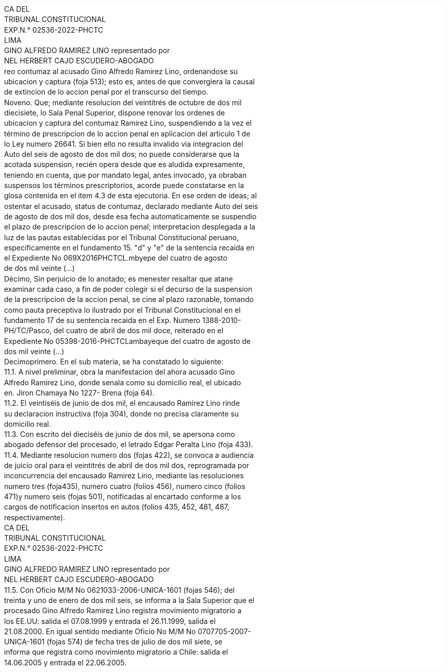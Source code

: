 CA DEL  
TRIBUNAL CONSTITUCIONAL  
EXP.N.° 02536-2022-PHCTC  
LIMA  
GINO ALFREDO RAMIREZ LINO representado por  
NEL HERBERT CAJO ESCUDERO-ABOGADO  
reo contumaz al acusado Gino Alfredo Ramirez Lino, ordenandose su  
ubicacion y captura (foja 513); esto es, antes de que convergiera la causal  
de extincion de lo accion penal por el transcurso del tiempo.  
Noveno. Que; mediante resolucion del veintitrés de octubre de dos mil  
diecisiete, lo Sala Penal Superior, dispone renovar los ordenes de  
ubicacion y captura del contumaz Ramirez Lino, suspendiendo a la vez el  
término de prescripcion de lo accion penal en aplicacion del articulo 1 de  
lo Ley numero 26641. Si bien ello no resulta invalido via integracion del  
Auto del seis de agosto de dos mil dos; no puede considerarse que la  
acotada suspension, recién opera desde que es aludida expresamente,  
teniendo en cuenta, que por mandato legal, antes invocado, ya obraban  
suspensos los términos prescriptorios, acorde puede constatarse en la  
glosa contenida en el item 4.3 de esta ejecutoria. En ese orden de ideas; al  
ostentar el acusado, status de contumaz, declarado mediante Auto del seis  
de agosto de dos mil dos, desde esa fecha automaticamente se suspendio  
el plazo de prescripcion de lo accion penal; interpretacion desplegada a la  
luz de las pautas establecidas por el Tribunal Constitucional peruano,  
especificamente en el fundamento 15. "d" y "e" de la sentencia recaida en  
el Expediente No 069X2016PHCTCL.mbyepe del cuatro de agosto  
de dos mil veinte (...)  
Décimo, Sin perjuicio de lo anotado; es menester resaltar que atane  
examinar cada caso, a fin de poder colegir si el decurso de la suspension  
de la prescripcion de la accion penal, se cine al plazo razonable, tomando  
como pauta preceptiva lo ilustrado por el Tribunal Constitucional en el  
fundamento 17 de su sentencia recaida en el Exp. Numero 1388-2010-  
PH/TC/Pasco, del cuatro de abril de dos mil doce, reiterado en el  
Expediente No 05398-2016-PHCTCLambayeque del cuatro de agosto de  
dos mil veinte (...)  
Decimoprimero. En el sub materia, se ha constatado lo siguiente:  
11.1. A nivel preliminar, obra la manifestacion del ahora acusado Gino  
Alfredo Ramirez Lino, donde senala como su domicilio real, el ubicado  
en. Jiron Chamaya No 1227- Brena (foja 64).  
11.2. El veintiséis de junio de dos mil, el encausado Ramirez Lino rinde  
su declaracion instructiva (foja 304), donde no precisa claramente su  
domicilio real.  
11.3. Con escrito del dieciséis de junio de dos mil, se apersona como  
abogado defensor del procesado, el letrado Edgar Peralta Lino (foja 433).  
11.4. Mediante resolucion numero dos (fojas 422), se convoca a audiencia  
de juicio oral para el veintitrés de abril de dos mil dos, reprogramada por  
inconcurrencia del encausado Ramirez Lino, mediante las resoluciones  
numero tres (foja435), numero cuatro (folios 456), numero cinco (folios  
471)y numero seis (fojas 501), notificadas al encartado conforme a los  
cargos de notificacion insertos en autos (folios 435, 452, 481, 487,  
respectivamente).  
CA DEL  
TRIBUNAL CONSTITUCIONAL  
EXP.N.° 02536-2022-PHCTC  
LIMA  
GINO ALFREDO RAMIREZ LINO representado por  
NEL HERBERT CAJO ESCUDERO-ABOGADO  
11.5. Con Oficio M/M No 0621033-2006-UNICA-1601 (fojas 546); del  
treinta y uno de enero de dos mil seis, se informa a la Sala Superior que el  
procesado Gino Alfredo Ramirez Lino registra movimiento migratorio a  
los EE.UU: salida el 07.08.1999 y entrada el 26.11.1999, salida el  
21.08.2000. En igual sentido mediante Oficio No M/M No 0707705-2007-  
UNICA-1601 (fojas 574) de fecha tres de julio de dos mil siete, se  
informa que registra como movimiento migratorio a Chile: salida el  
14.06.2005 y entrada el 22.06.2005.  